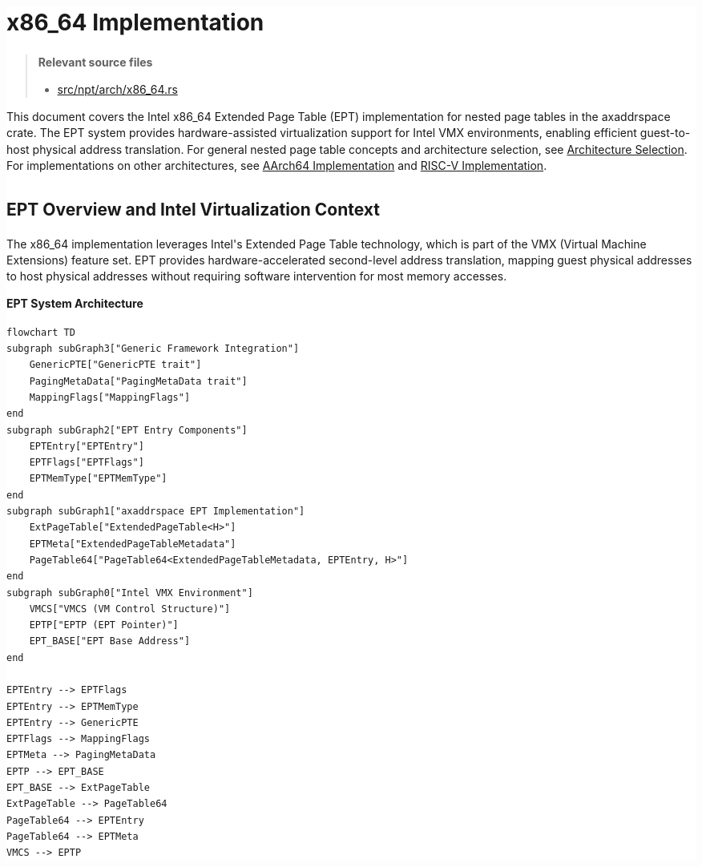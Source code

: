# x86_64 Implementation

> **Relevant source files**
> * [src/npt/arch/x86_64.rs](https://github.com/arceos-hypervisor/axaddrspace/blob/2ed4d076/src/npt/arch/x86_64.rs)

This document covers the Intel x86_64 Extended Page Table (EPT) implementation for nested page tables in the axaddrspace crate. The EPT system provides hardware-assisted virtualization support for Intel VMX environments, enabling efficient guest-to-host physical address translation. For general nested page table concepts and architecture selection, see [Architecture Selection](/arceos-hypervisor/axaddrspace/3.1-architecture-selection). For implementations on other architectures, see [AArch64 Implementation](/arceos-hypervisor/axaddrspace/3.2-aarch64-implementation) and [RISC-V Implementation](/arceos-hypervisor/axaddrspace/3.4-risc-v-implementation).

## EPT Overview and Intel Virtualization Context

The x86_64 implementation leverages Intel's Extended Page Table technology, which is part of the VMX (Virtual Machine Extensions) feature set. EPT provides hardware-accelerated second-level address translation, mapping guest physical addresses to host physical addresses without requiring software intervention for most memory accesses.

**EPT System Architecture**

```mermaid
flowchart TD
subgraph subGraph3["Generic Framework Integration"]
    GenericPTE["GenericPTE trait"]
    PagingMetaData["PagingMetaData trait"]
    MappingFlags["MappingFlags"]
end
subgraph subGraph2["EPT Entry Components"]
    EPTEntry["EPTEntry"]
    EPTFlags["EPTFlags"]
    EPTMemType["EPTMemType"]
end
subgraph subGraph1["axaddrspace EPT Implementation"]
    ExtPageTable["ExtendedPageTable<H>"]
    EPTMeta["ExtendedPageTableMetadata"]
    PageTable64["PageTable64<ExtendedPageTableMetadata, EPTEntry, H>"]
end
subgraph subGraph0["Intel VMX Environment"]
    VMCS["VMCS (VM Control Structure)"]
    EPTP["EPTP (EPT Pointer)"]
    EPT_BASE["EPT Base Address"]
end

EPTEntry --> EPTFlags
EPTEntry --> EPTMemType
EPTEntry --> GenericPTE
EPTFlags --> MappingFlags
EPTMeta --> PagingMetaData
EPTP --> EPT_BASE
EPT_BASE --> ExtPageTable
ExtPageTable --> PageTable64
PageTable64 --> EPTEntry
PageTable64 --> EPTMeta
VMCS --> EPTP
```
